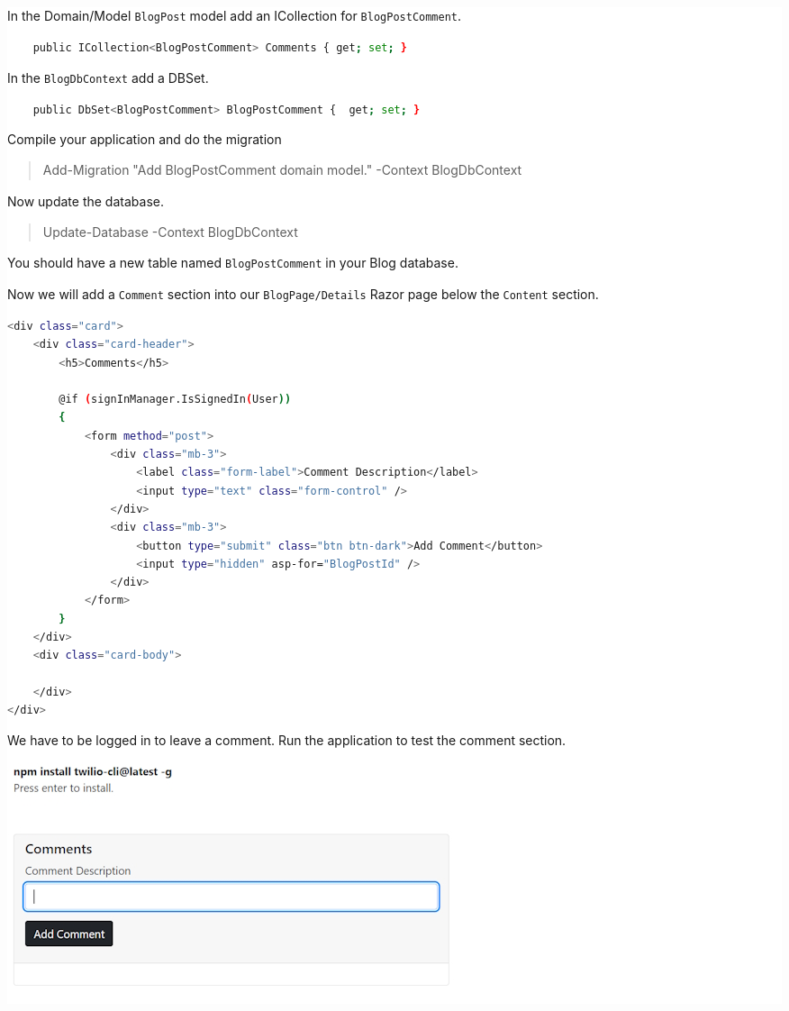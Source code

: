 In the Domain/Model ``BlogPost`` model add an ICollection for ``BlogPostComment``.

```bash
    public ICollection<BlogPostComment> Comments { get; set; }
```

In the ``BlogDbContext`` add a DBSet.

```bash
    public DbSet<BlogPostComment> BlogPostComment {  get; set; } 
```

Compile your application and do the migration

> Add-Migration "Add BlogPostComment domain model." -Context BlogDbContext

Now update the database.

> Update-Database -Context BlogDbContext

You should have a new table named ``BlogPostComment`` in your Blog database.

Now we will add a ``Comment`` section into our ``BlogPage/Details`` Razor page below the ``Content`` section.

```bash
<div class="card">
    <div class="card-header">
        <h5>Comments</h5>

        @if (signInManager.IsSignedIn(User))
        {
            <form method="post">
                <div class="mb-3">
                    <label class="form-label">Comment Description</label>
                    <input type="text" class="form-control" />
                </div>
                <div class="mb-3">
                    <button type="submit" class="btn btn-dark">Add Comment</button>
                    <input type="hidden" asp-for="BlogPostId" />
                </div>
            </form>
        }
    </div>
    <div class="card-body">

    </div>
</div>
```

We have to be logged in to leave a comment. Run the application to test the comment section.

![Comment section](assets/images/comment-section.jpg "Comment section")
